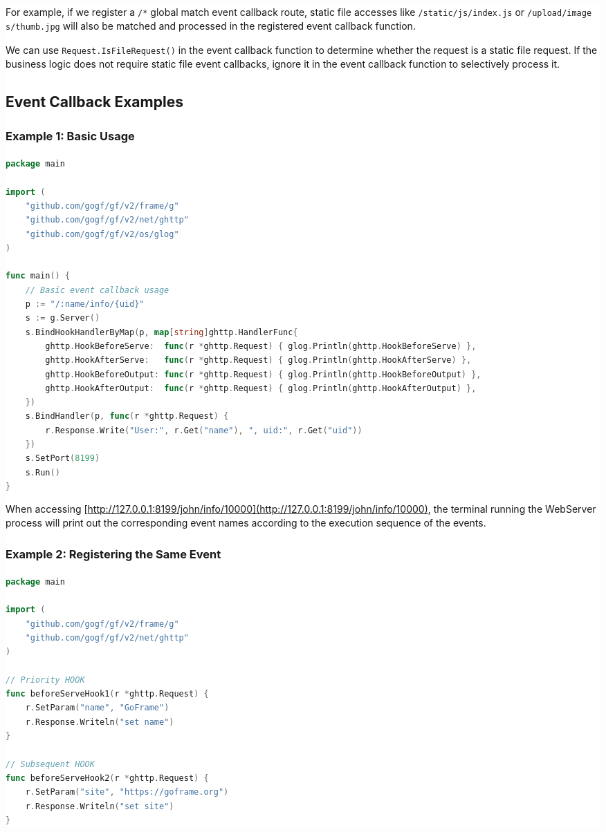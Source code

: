 For example, if we register a `/*` global match event callback route, static file accesses like `/static/js/index.js` or `/upload/images/thumb.jpg` will also be matched and processed in the registered event callback function.

We can use `Request.IsFileRequest()` in the event callback function to determine whether the request is a static file request. If the business logic does not require static file event callbacks, ignore it in the event callback function to selectively process it.

## Event Callback Examples

### Example 1: Basic Usage

```go
package main

import (
    "github.com/gogf/gf/v2/frame/g"
    "github.com/gogf/gf/v2/net/ghttp"
    "github.com/gogf/gf/v2/os/glog"
)

func main() {
    // Basic event callback usage
    p := "/:name/info/{uid}"
    s := g.Server()
    s.BindHookHandlerByMap(p, map[string]ghttp.HandlerFunc{
        ghttp.HookBeforeServe:  func(r *ghttp.Request) { glog.Println(ghttp.HookBeforeServe) },
        ghttp.HookAfterServe:   func(r *ghttp.Request) { glog.Println(ghttp.HookAfterServe) },
        ghttp.HookBeforeOutput: func(r *ghttp.Request) { glog.Println(ghttp.HookBeforeOutput) },
        ghttp.HookAfterOutput:  func(r *ghttp.Request) { glog.Println(ghttp.HookAfterOutput) },
    })
    s.BindHandler(p, func(r *ghttp.Request) {
        r.Response.Write("User:", r.Get("name"), ", uid:", r.Get("uid"))
    })
    s.SetPort(8199)
    s.Run()
}
```

When accessing [http://127.0.0.1:8199/john/info/10000](http://127.0.0.1:8199/john/info/10000), the terminal running the WebServer process will print out the corresponding event names according to the execution sequence of the events.

### Example 2: Registering the Same Event

```go
package main

import (
    "github.com/gogf/gf/v2/frame/g"
    "github.com/gogf/gf/v2/net/ghttp"
)

// Priority HOOK
func beforeServeHook1(r *ghttp.Request) {
    r.SetParam("name", "GoFrame")
    r.Response.Writeln("set name")
}

// Subsequent HOOK
func beforeServeHook2(r *ghttp.Request) {
    r.SetParam("site", "https://goframe.org")
    r.Response.Writeln("set site")
}

```